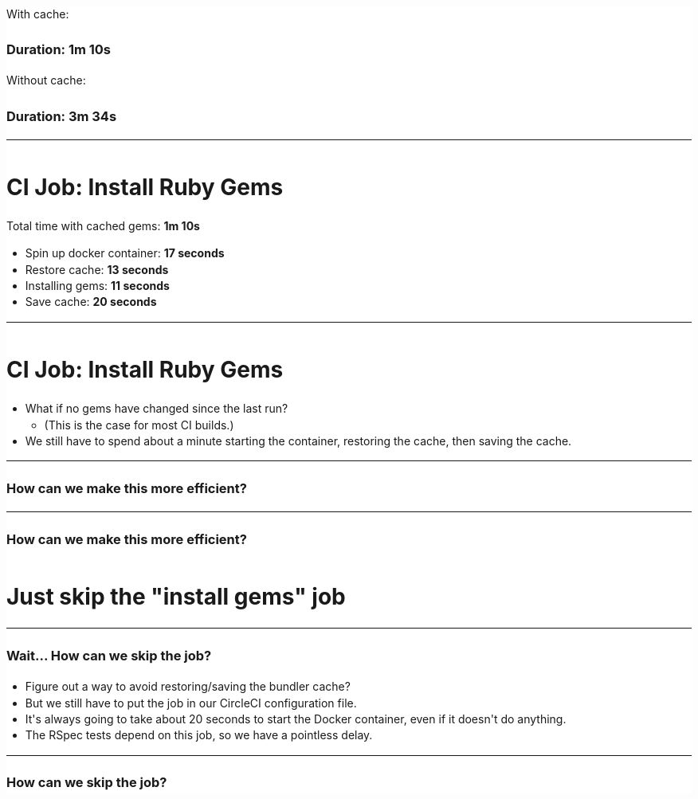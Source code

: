 With cache:

### Duration: **1m 10s**

Without cache:

### Duration: **3m 34s**

---

# CI Job: Install Ruby Gems

Total time with cached gems: **1m 10s**

- Spin up docker container: **17 seconds**
- Restore cache: **13 seconds**
- Installing gems: **11 seconds**
- Save cache: **20 seconds**

---

# CI Job: Install Ruby Gems

- What if no gems have changed since the last run?
  - (This is the case for most CI builds.)
- We still have to spend about a minute starting the container, restoring the cache, then saving the cache.

---

### How can we make this more efficient?

---

### How can we make this more efficient?

# Just skip the "install gems" job

---

### Wait... How can we skip the job?

- Figure out a way to avoid restoring/saving the bundler cache?
- But we still have to put the job in our CircleCI configuration file.
- It's always going to take about 20 seconds to start the Docker container, even if it doesn't do anything.
- The RSpec tests depend on this job, so we have a pointless delay.

---

### How can we skip the job?
